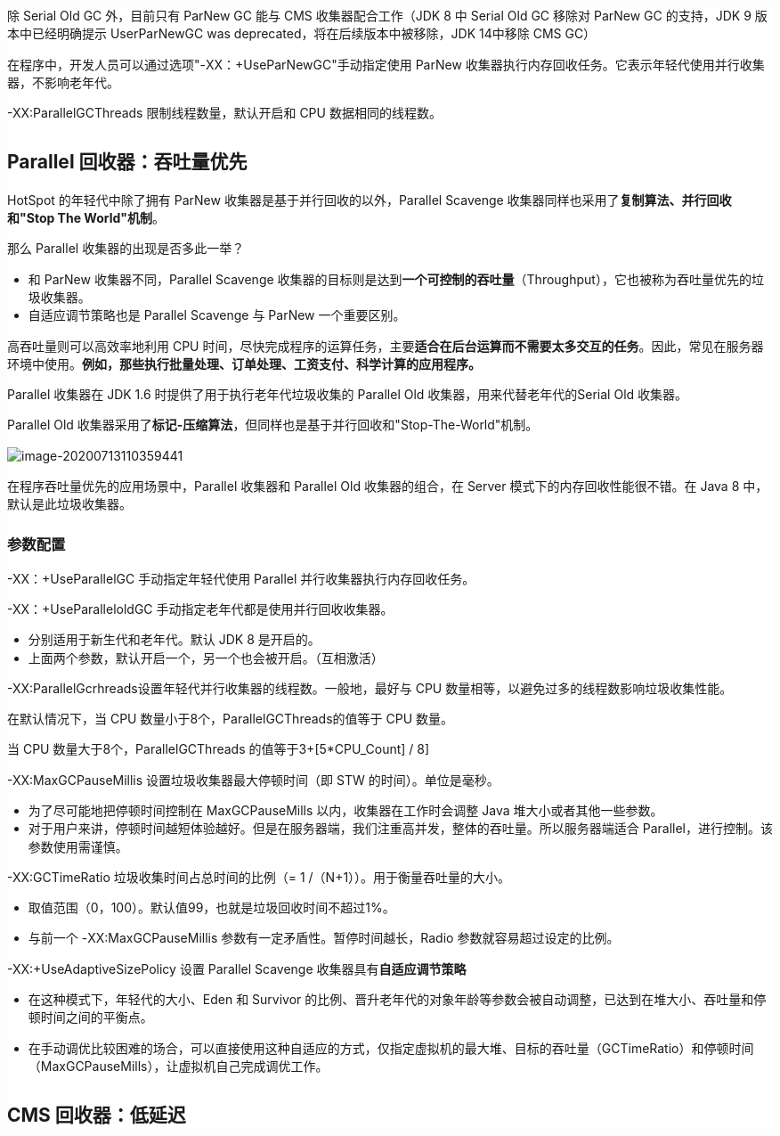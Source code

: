 除 Serial Old GC 外，目前只有 ParNew GC 能与 CMS 收集器配合工作（JDK 8 中 Serial Old GC 移除对 ParNew GC 的支持，JDK 9 版本中已经明确提示 UserParNewGC was deprecated，将在后续版本中被移除，JDK 14中移除 CMS GC）

在程序中，开发人员可以通过选项"-XX：+UseParNewGC"手动指定使用 ParNew 收集器执行内存回收任务。它表示年轻代使用并行收集器，不影响老年代。

-XX:ParallelGCThreads 限制线程数量，默认开启和 CPU 数据相同的线程数。

## Parallel 回收器：吞吐量优先

HotSpot 的年轻代中除了拥有 ParNew 收集器是基于并行回收的以外，Parallel Scavenge 收集器同样也采用了**复制算法、并行回收和"Stop The World"机制**。

那么 Parallel 收集器的出现是否多此一举？

- 和 ParNew 收集器不同，Parallel Scavenge 收集器的目标则是达到**一个可控制的吞吐量**（Throughput），它也被称为吞吐量优先的垃圾收集器。
- 自适应调节策略也是 Parallel Scavenge 与 ParNew 一个重要区别。

高吞吐量则可以高效率地利用 CPU 时间，尽快完成程序的运算任务，主要**适合在后台运算而不需要太多交互的任务**。因此，常见在服务器环境中使用。**例如，那些执行批量处理、订单处理、工资支付、科学计算的应用程序。**

Parallel 收集器在 JDK 1.6 时提供了用于执行老年代垃圾收集的 Parallel Old 收集器，用来代替老年代的Serial Old 收集器。

Parallel Old 收集器采用了**标记-压缩算法**，但同样也是基于并行回收和"Stop-The-World"机制。

![image-20200713110359441](https://gitee.com/xlshi/blog_img/raw/master/img/20201014095843.png)

在程序吞吐量优先的应用场景中，Parallel 收集器和 Parallel Old 收集器的组合，在 Server 模式下的内存回收性能很不错。在 Java 8 中，默认是此垃圾收集器。

### 参数配置

-XX：+UseParallelGC 手动指定年轻代使用 Parallel 并行收集器执行内存回收任务。

-XX：+UseParalleloldGC 手动指定老年代都是使用并行回收收集器。

- 分别适用于新生代和老年代。默认 JDK 8 是开启的。
- 上面两个参数，默认开启一个，另一个也会被开启。（互相激活）

-XX:ParallelGcrhreads设置年轻代并行收集器的线程数。一般地，最好与 CPU 数量相等，以避免过多的线程数影响垃圾收集性能。

在默认情况下，当 CPU 数量小于8个，ParallelGCThreads的值等于 CPU 数量。

当 CPU 数量大于8个，ParallelGCThreads 的值等于3+[5*CPU_Count] / 8]

-XX:MaxGCPauseMillis 设置垃圾收集器最大停顿时间（即 STW 的时间）。单位是毫秒。

- 为了尽可能地把停顿时间控制在 MaxGCPauseMills 以内，收集器在工作时会调整 Java 堆大小或者其他一些参数。
- 对于用户来讲，停顿时间越短体验越好。但是在服务器端，我们注重高并发，整体的吞吐量。所以服务器端适合 Parallel，进行控制。该参数使用需谨慎。

-XX:GCTimeRatio 垃圾收集时间占总时间的比例（= 1 /（N+1））。用于衡量吞吐量的大小。

- 取值范围（0，100）。默认值99，也就是垃圾回收时间不超过1%。

- 与前一个 -XX:MaxGCPauseMillis 参数有一定矛盾性。暂停时间越长，Radio 参数就容易超过设定的比例。

-XX:+UseAdaptiveSizePolicy 设置 Parallel Scavenge 收集器具有**自适应调节策略**

- 在这种模式下，年轻代的大小、Eden 和 Survivor 的比例、晋升老年代的对象年龄等参数会被自动调整，已达到在堆大小、吞吐量和停顿时间之间的平衡点。

- 在手动调优比较困难的场合，可以直接使用这种自适应的方式，仅指定虚拟机的最大堆、目标的吞吐量（GCTimeRatio）和停顿时间（MaxGCPauseMills），让虚拟机自己完成调优工作。

## CMS 回收器：低延迟
